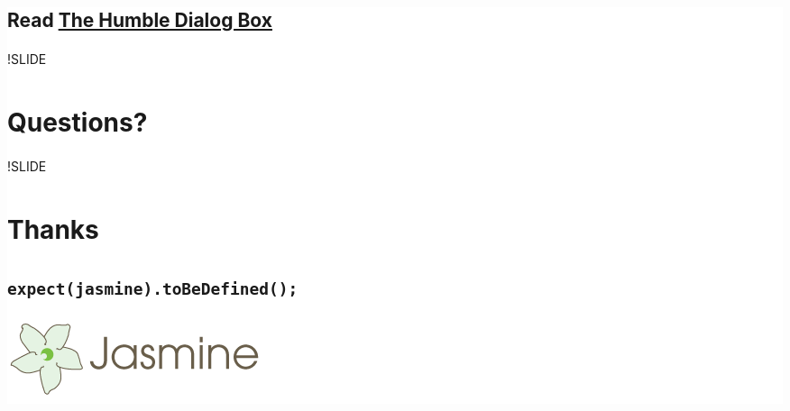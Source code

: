 ## Read [The Humble Dialog Box](http://www.objectmentor.com/resources/articles/TheHumbleDialogBox.pdf)

!SLIDE

# Questions?

!SLIDE

# Thanks

## `expect(jasmine).toBeDefined();`

![Jasmine Logo](images/jasmine_logo.png)
